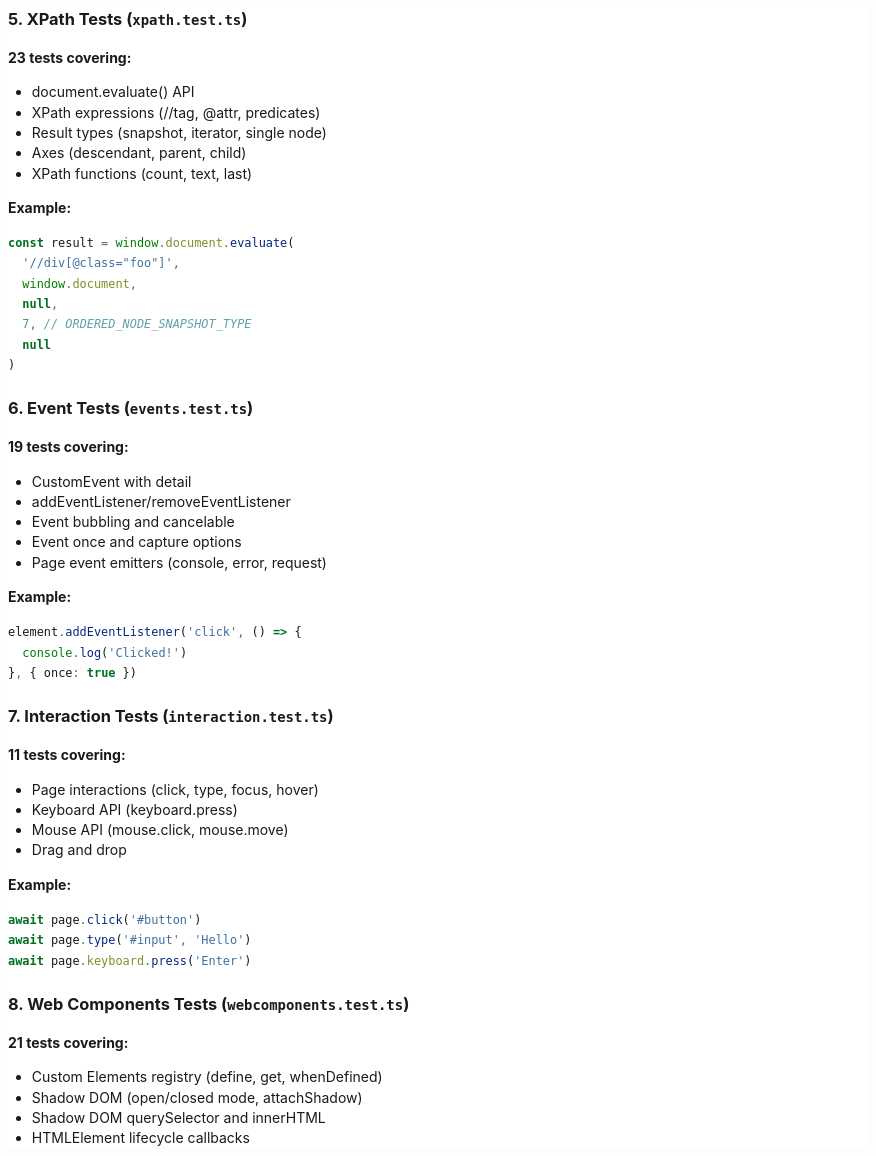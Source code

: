 ### 5. XPath Tests (`xpath.test.ts`)
**23 tests covering:**
- document.evaluate() API
- XPath expressions (//tag, @attr, predicates)
- Result types (snapshot, iterator, single node)
- Axes (descendant, parent, child)
- XPath functions (count, text, last)

**Example:**
```typescript
const result = window.document.evaluate(
  '//div[@class="foo"]',
  window.document,
  null,
  7, // ORDERED_NODE_SNAPSHOT_TYPE
  null
)
```

### 6. Event Tests (`events.test.ts`)
**19 tests covering:**
- CustomEvent with detail
- addEventListener/removeEventListener
- Event bubbling and cancelable
- Event once and capture options
- Page event emitters (console, error, request)

**Example:**
```typescript
element.addEventListener('click', () => {
  console.log('Clicked!')
}, { once: true })
```

### 7. Interaction Tests (`interaction.test.ts`)
**11 tests covering:**
- Page interactions (click, type, focus, hover)
- Keyboard API (keyboard.press)
- Mouse API (mouse.click, mouse.move)
- Drag and drop

**Example:**
```typescript
await page.click('#button')
await page.type('#input', 'Hello')
await page.keyboard.press('Enter')
```

### 8. Web Components Tests (`webcomponents.test.ts`)
**21 tests covering:**
- Custom Elements registry (define, get, whenDefined)
- Shadow DOM (open/closed mode, attachShadow)
- Shadow DOM querySelector and innerHTML
- HTMLElement lifecycle callbacks
